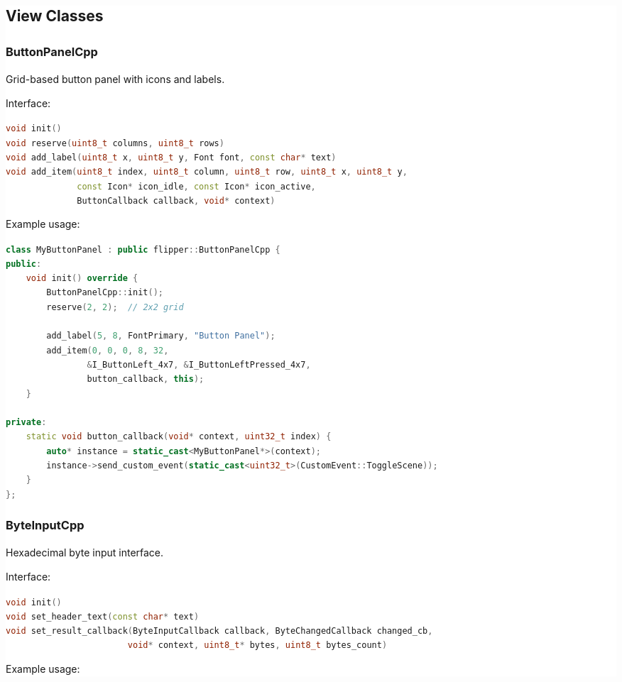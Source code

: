 ## View Classes

### ButtonPanelCpp

Grid-based button panel with icons and labels.

Interface:

```cpp
void init()
void reserve(uint8_t columns, uint8_t rows)
void add_label(uint8_t x, uint8_t y, Font font, const char* text)
void add_item(uint8_t index, uint8_t column, uint8_t row, uint8_t x, uint8_t y,
              const Icon* icon_idle, const Icon* icon_active,
              ButtonCallback callback, void* context)
```

Example usage:

```cpp
class MyButtonPanel : public flipper::ButtonPanelCpp {
public:
    void init() override {
        ButtonPanelCpp::init();
        reserve(2, 2);  // 2x2 grid

        add_label(5, 8, FontPrimary, "Button Panel");
        add_item(0, 0, 0, 8, 32,
                &I_ButtonLeft_4x7, &I_ButtonLeftPressed_4x7,
                button_callback, this);
    }

private:
    static void button_callback(void* context, uint32_t index) {
        auto* instance = static_cast<MyButtonPanel*>(context);
        instance->send_custom_event(static_cast<uint32_t>(CustomEvent::ToggleScene));
    }
};
```

### ByteInputCpp

Hexadecimal byte input interface.

Interface:

```cpp
void init()
void set_header_text(const char* text)
void set_result_callback(ByteInputCallback callback, ByteChangedCallback changed_cb,
                        void* context, uint8_t* bytes, uint8_t bytes_count)
```

Example usage:
